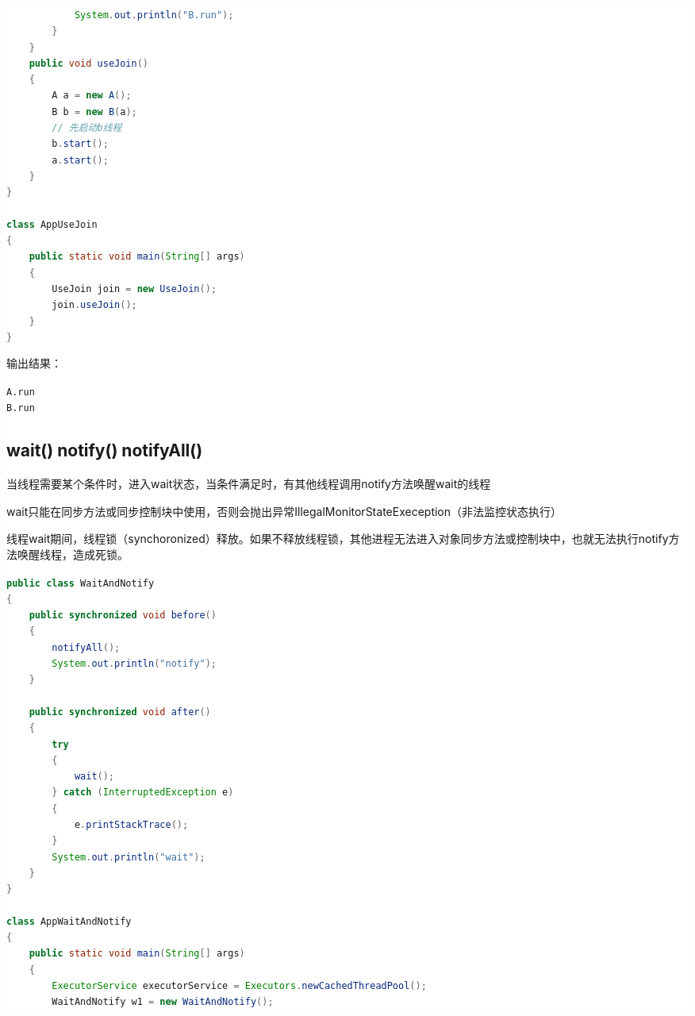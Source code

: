 ```java
            System.out.println("B.run");
        }
    }
    public void useJoin()
    {
        A a = new A();
        B b = new B(a);
        // 先启动b线程
        b.start();
        a.start();
    }
}

class AppUseJoin
{
    public static void main(String[] args)
    {
        UseJoin join = new UseJoin();
        join.useJoin();
    }
}
```

输出结果：

```
A.run
B.run
```

## wait() notify() notifyAll()

当线程需要某个条件时，进入wait状态，当条件满足时，有其他线程调用notify方法唤醒wait的线程

wait只能在同步方法或同步控制块中使用，否则会抛出异常IllegalMonitorStateExeception（非法监控状态执行）

线程wait期间，线程锁（synchoronized）释放。如果不释放线程锁，其他进程无法进入对象同步方法或控制块中，也就无法执行notify方法唤醒线程，造成死锁。

```java
public class WaitAndNotify
{
    public synchronized void before()
    {
        notifyAll();
        System.out.println("notify");
    }

    public synchronized void after()
    {
        try
        {
            wait();
        } catch (InterruptedException e)
        {
            e.printStackTrace();
        }
        System.out.println("wait");
    }
}

class AppWaitAndNotify
{
    public static void main(String[] args)
    {
        ExecutorService executorService = Executors.newCachedThreadPool();
        WaitAndNotify w1 = new WaitAndNotify();
```